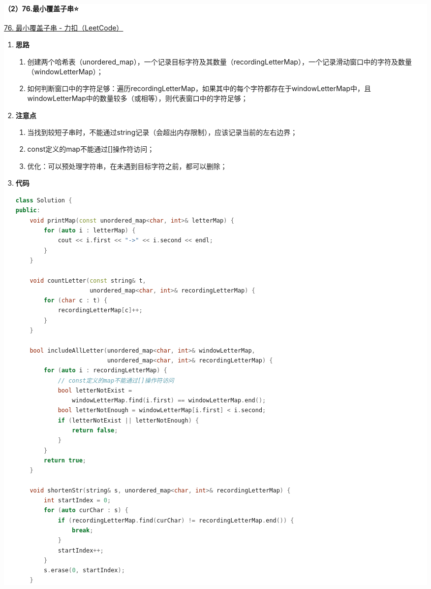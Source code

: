 
#### （2）76.最小覆盖子串⭐

[76. 最小覆盖子串 - 力扣（LeetCode）](https://leetcode.cn/problems/minimum-window-substring/)

1. **思路**

    1. 创建两个哈希表（unordered_map），一个记录目标字符及其数量（recordingLetterMap），一个记录滑动窗口中的字符及数量（windowLetterMap）；

    2. 如何判断窗口中的字符足够：遍历recordingLetterMap，如果其中的每个字符都存在于windowLetterMap中，且windowLetterMap中的数量较多（或相等），则代表窗口中的字符足够；

2. **注意点**

    1. 当找到较短子串时，不能通过string记录（会超出内存限制），应该记录当前的左右边界；

    2. const定义的map不能通过[]操作符访问；

    3. 优化：可以预处理字符串，在未遇到目标字符之前，都可以删除；

3. **代码**

    ```c++
    class Solution {
    public:
        void printMap(const unordered_map<char, int>& letterMap) {
            for (auto i : letterMap) {
                cout << i.first << "->" << i.second << endl;
            }
        }
    
        void countLetter(const string& t,
                         unordered_map<char, int>& recordingLetterMap) {
            for (char c : t) {
                recordingLetterMap[c]++;
            }
        }
    
        bool includeAllLetter(unordered_map<char, int>& windowLetterMap,
                              unordered_map<char, int>& recordingLetterMap) {
            for (auto i : recordingLetterMap) {
                // const定义的map不能通过[]操作符访问
                bool letterNotExist =
                    windowLetterMap.find(i.first) == windowLetterMap.end();
                bool letterNotEnough = windowLetterMap[i.first] < i.second;
                if (letterNotExist || letterNotEnough) {
                    return false;
                }
            }
            return true;
        }
    
        void shortenStr(string& s, unordered_map<char, int>& recordingLetterMap) {
            int startIndex = 0;
            for (auto curChar : s) {
                if (recordingLetterMap.find(curChar) != recordingLetterMap.end()) {
                    break;
                }
                startIndex++;
            }
            s.erase(0, startIndex);
        }
    